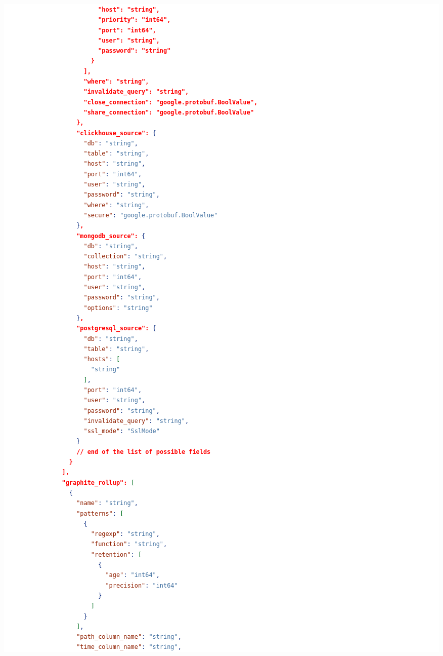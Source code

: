 ```json
                          "host": "string",
                          "priority": "int64",
                          "port": "int64",
                          "user": "string",
                          "password": "string"
                        }
                      ],
                      "where": "string",
                      "invalidate_query": "string",
                      "close_connection": "google.protobuf.BoolValue",
                      "share_connection": "google.protobuf.BoolValue"
                    },
                    "clickhouse_source": {
                      "db": "string",
                      "table": "string",
                      "host": "string",
                      "port": "int64",
                      "user": "string",
                      "password": "string",
                      "where": "string",
                      "secure": "google.protobuf.BoolValue"
                    },
                    "mongodb_source": {
                      "db": "string",
                      "collection": "string",
                      "host": "string",
                      "port": "int64",
                      "user": "string",
                      "password": "string",
                      "options": "string"
                    },
                    "postgresql_source": {
                      "db": "string",
                      "table": "string",
                      "hosts": [
                        "string"
                      ],
                      "port": "int64",
                      "user": "string",
                      "password": "string",
                      "invalidate_query": "string",
                      "ssl_mode": "SslMode"
                    }
                    // end of the list of possible fields
                  }
                ],
                "graphite_rollup": [
                  {
                    "name": "string",
                    "patterns": [
                      {
                        "regexp": "string",
                        "function": "string",
                        "retention": [
                          {
                            "age": "int64",
                            "precision": "int64"
                          }
                        ]
                      }
                    ],
                    "path_column_name": "string",
                    "time_column_name": "string",
```